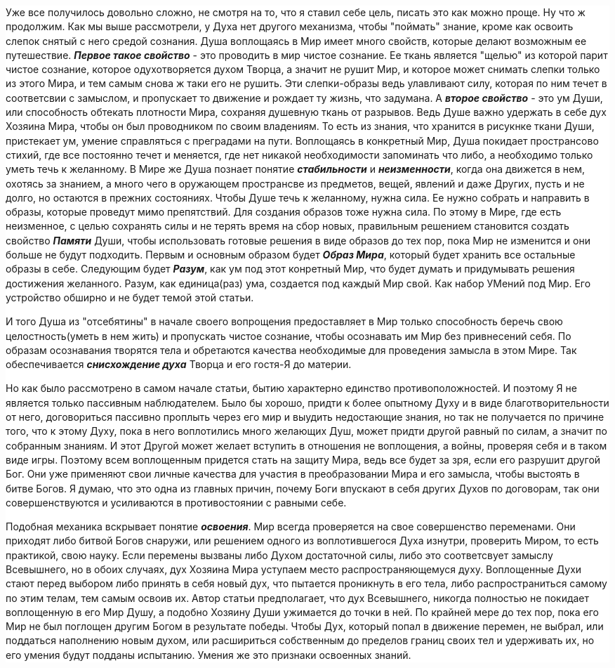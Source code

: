 Уже все получилось довольно сложно, не смотря на то, что я ставил себе цель, писать это как можно проще. Ну что ж продолжим. Как мы выше рассмотрели, у Духа нет другого механизма, чтобы "поймать" знание, кроме как освоить слепок снятый с него средой сознания. Душа воплощаясь в Мир имеет много свойств, которые делают возможным ее путешествие. ***Первое такое свойство*** - это проводить в мир чистое сознание. Ее ткань является "щелью" из которой парит чистое сознание, которое одухотворяется духом Творца, а значит не рушит Мир, и которое может снимать слепки только из этого Мира, и тем самым снова ж таки его не рушить. Эти слепки-образы ведь улавливают силу, которая по ним течет в соответсвии с замыслом, и пропускает то движение и рождает ту жизнь, что задумана. А ***второе свойство*** - это ум Души, или способность обтекать плотности Мира, сохраняя душевную ткань от разрывов. Ведь Душе важно удержать в себе дух Хозяина Мира, чтобы он был проводником по своим владениям. То есть из знания, что хранится в рисукнке ткани Души, пристекает ум, умение справляться с преградами на пути. Воплощаясь в конкретный Мир, Душа покидает пространсово стихий, где все постоянно течет и меняется, где нет никакой необходимости запоминать что либо, а необходимо только уметь течь к желанному. В Мире же Душа познает понятие ***стабильности*** и ***неизменности***, когда она движется в нем, охотясь за знанием, а много чего в оружающем пространсве из предметов, вещей, явлений и даже Других, пусть и не долго, но остаются в прежних состояниях. Чтобы Душе течь к желанному, нужна сила. Ее нужно собрать и направить в образы, которые проведут мимо препятствий. Для создания образов тоже нужна сила. По этому в Мире, где есть неизменное, с целью сохранять силы и не терять время на сбор новых, правильным решением становится создать свойство ***Памяти*** Души, чтобы использовать готовые решения в виде образов до тех пор, пока Мир не изменится и они больше не будут подходить. Первым и основным образом будет ***Образ Мира***, который будет хранить все остальные образы в себе. Следующим будет ***Разум***, как ум под этот конретный Мир, что будет думать и придумывать решения достижения желанного. Разум, как единица(раз) ума, создается под каждый Мир свой. Как набор УМений под Мир. Его устройство обширно и не будет темой этой статьи.

И того Душа из "отсебятины" в начале своего вопрощения предоставляет в Мир только способность беречь свою целостность(уметь в нем жить) и пропускать чистое сознание, чтобы осознавать им Мир без привнесений себя. По образам осознавания творятся тела и обретаются качества необходимые для проведения замысла в этом Мире. Так обеспечивается ***снисхождение духа*** Творца и его гостя-Я до материи.

Но как было рассмотрено в самом начале статьи, бытию характерно единство противоположностей. И поэтому Я не является только пассивным наблюдателем. Было бы хорошо, придти к более опытному Духу и в виде благотворительности от него, договориться пассивно проплыть через его мир и выудить недостающие знания, но так не получается по причине того, что к этому Духу, пока в него воплотились много желающих Душ, может придти другой равный по силам, а значит по собранным знаниям. И этот Другой может желает вступить в отношения не воплощения, а войны, проверяя себя и в таком виде игры. Поэтому всем воплощенным придется стать на защиту Мира, ведь все будет за зря, если его разрушит другой Бог. Они уже применяют свои личные качества для участия в преобразовании Мира и его замысла, чтобы выстоять в битве Богов. Я думаю, что это одна из главных причин, почему Боги впускают в себя других Духов по договорам, так они совершенствуются и усиливаются в противостоянии с равными себе.

Подобная механика вскрывает понятие ***освоения***. Мир всегда проверяется на свое совершенство переменами. Они приходят либо битвой Богов снаружи, или решением одного из воплотившегося Духа изнутри, проверить Миром, то есть практикой, свою науку. Если перемены вызваны либо Духом достаточной силы, либо это соответсвует замыслу Всевышнего, но в обоих случаях, дух Хозяина Мира уступаем место распространяющемуся духу. Воплощенные Духи стают перед выбором либо принять в себя новый дух, что пытается проникнуть в его тела, либо распространиться самому по этим телам, тем самым освоив их. Автор статьи предполагает, что дух Всевышнего, никогда полностью не покидает воплощенную в его Мир Душу, а подобно Хозяину Души ужимается до точки в ней. По крайней мере до тех пор, пока его Мир не был поглощен другим Богом в результате победы. Чтобы Дух, который попал в движение перемен, не выбрал, или поддаться наполнению новым духом, или расшириться собственным до пределов границ своих тел и удерживать их, но его умения будут подданы испытанию. Умения же это признаки освоенных знаний.
